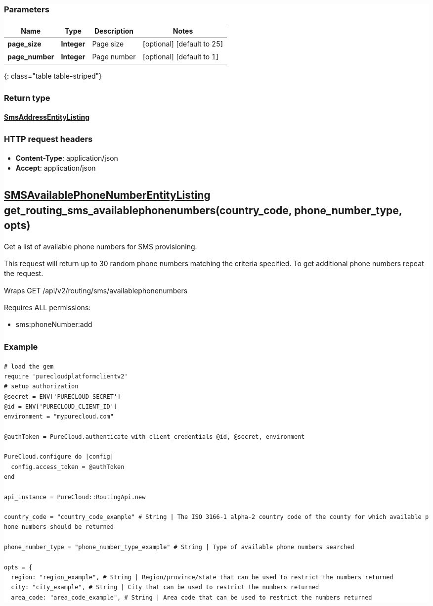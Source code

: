 ### Parameters

Name | Type | Description  | Notes
------------- | ------------- | ------------- | -------------
 **page_size** | **Integer**| Page size | [optional] [default to 25] |
 **page_number** | **Integer**| Page number | [optional] [default to 1] |
{: class="table table-striped"}


### Return type

[**SmsAddressEntityListing**](SmsAddressEntityListing.html)

### HTTP request headers

 - **Content-Type**: application/json
 - **Accept**: application/json



<a name="get_routing_sms_availablephonenumbers"></a>

## [**SMSAvailablePhoneNumberEntityListing**](SMSAvailablePhoneNumberEntityListing.html) get_routing_sms_availablephonenumbers(country_code, phone_number_type, opts)



Get a list of available phone numbers for SMS provisioning.

This request will return up to 30 random phone numbers matching the criteria specified.  To get additional phone numbers repeat the request.

Wraps GET /api/v2/routing/sms/availablephonenumbers 

Requires ALL permissions: 

* sms:phoneNumber:add


### Example
```{"language":"ruby"}
# load the gem
require 'purecloudplatformclientv2'
# setup authorization
@secret = ENV['PURECLOUD_SECRET']
@id = ENV['PURECLOUD_CLIENT_ID']
environment = "mypurecloud.com"

@authToken = PureCloud.authenticate_with_client_credentials @id, @secret, environment

PureCloud.configure do |config|
  config.access_token = @authToken
end

api_instance = PureCloud::RoutingApi.new

country_code = "country_code_example" # String | The ISO 3166-1 alpha-2 country code of the county for which available phone numbers should be returned

phone_number_type = "phone_number_type_example" # String | Type of available phone numbers searched

opts = { 
  region: "region_example", # String | Region/province/state that can be used to restrict the numbers returned
  city: "city_example", # String | City that can be used to restrict the numbers returned
  area_code: "area_code_example", # String | Area code that can be used to restrict the numbers returned
```